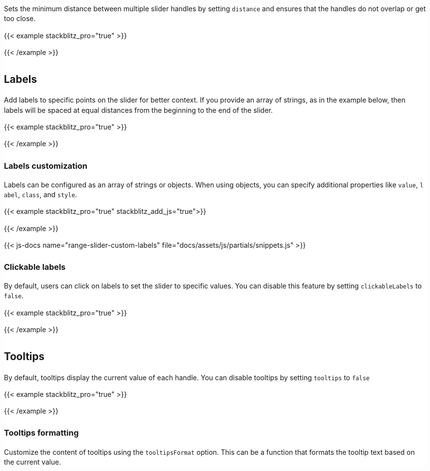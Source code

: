 Sets the minimum distance between multiple slider handles by setting `distance` and ensures that the handles do not overlap or get too close.

{{< example stackblitz_pro="true" >}}
<div data-coreui-toggle="range-slider" data-coreui-distance="10" data-coreui-value="50, 75"></div>
{{< /example >}}

## Labels

Add labels to specific points on the slider for better context. If you provide an array of strings, as in the example below, then labels will be spaced at equal distances from the beginning to the end of the slider.

{{< example stackblitz_pro="true" >}}
<div data-coreui-toggle="range-slider" data-coreui-value="30,70" data-coreui-labels="Start, Middle, End"></div>
{{< /example >}}

### Labels customization

Labels can be configured as an array of strings or objects. When using objects, you can specify additional properties like `value`, `label`, `class`, and `style`.

{{< example stackblitz_pro="true" stackblitz_add_js="true">}}
<div id="myRangeSliderCustomLabels"></div>
{{< /example >}}

{{< js-docs name="range-slider-custom-labels" file="docs/assets/js/partials/snippets.js" >}}

### Clickable labels

By default, users can click on labels to set the slider to specific values. You can disable this feature by setting `clickableLabels` to `false`.

{{< example stackblitz_pro="true" >}}
<div data-coreui-toggle="range-slider" data-coreui-clickable-labels="false" data-coreui-value="20,80" data-coreui-labels="Low,Medium,High"></div>
{{< /example >}}

## Tooltips

By default, tooltips display the current value of each handle. You can disable tooltips by setting `tooltips` to `false`

{{< example stackblitz_pro="true" >}}
<div data-coreui-toggle="range-slider" data-coreui-value="40,60" data-coreui-tooltips="false"></div>
{{< /example >}}

### Tooltips formatting

Customize the content of tooltips using the `tooltipsFormat` option. This can be a function that formats the tooltip text based on the current value.
